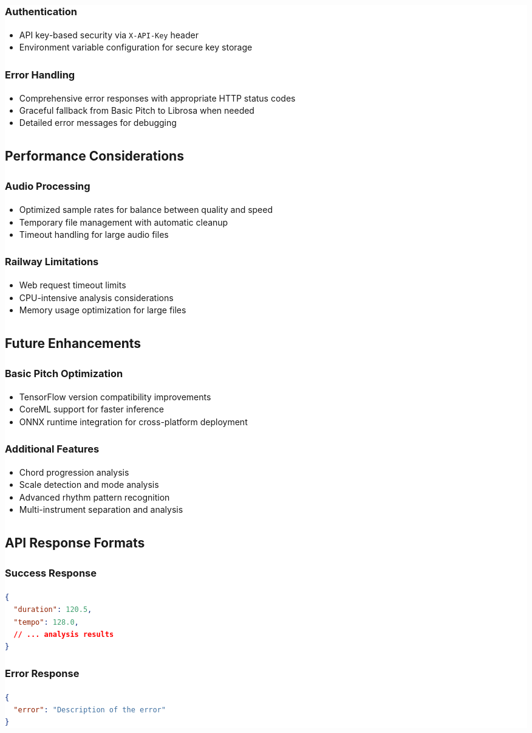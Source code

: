 ### Authentication
- API key-based security via `X-API-Key` header
- Environment variable configuration for secure key storage

### Error Handling
- Comprehensive error responses with appropriate HTTP status codes
- Graceful fallback from Basic Pitch to Librosa when needed
- Detailed error messages for debugging

## Performance Considerations

### Audio Processing
- Optimized sample rates for balance between quality and speed
- Temporary file management with automatic cleanup
- Timeout handling for large audio files

### Railway Limitations
- Web request timeout limits
- CPU-intensive analysis considerations
- Memory usage optimization for large files

## Future Enhancements

### Basic Pitch Optimization
- TensorFlow version compatibility improvements
- CoreML support for faster inference
- ONNX runtime integration for cross-platform deployment

### Additional Features
- Chord progression analysis
- Scale detection and mode analysis
- Advanced rhythm pattern recognition
- Multi-instrument separation and analysis

## API Response Formats

### Success Response
```json
{
  "duration": 120.5,
  "tempo": 128.0,
  // ... analysis results
}
```

### Error Response
```json
{
  "error": "Description of the error"
}
```

